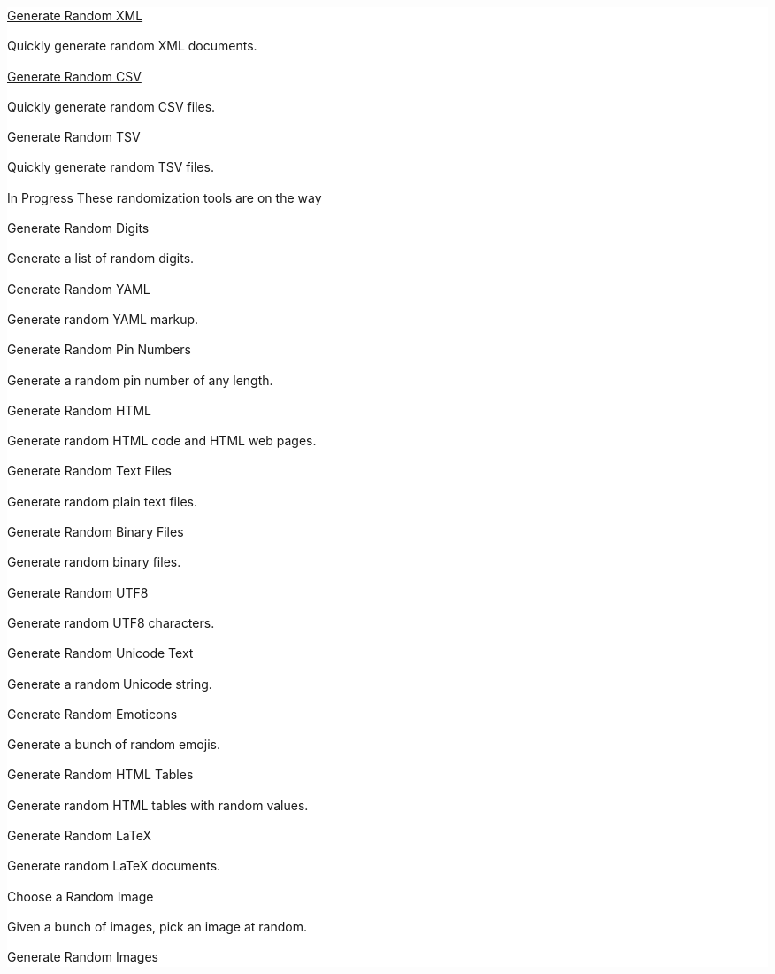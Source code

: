 [Generate Random XML](https://onlinerandomtools.com/generate-random-xml)

Quickly generate random XML documents.

[Generate Random CSV](https://onlinerandomtools.com/generate-random-csv)

Quickly generate random CSV files.

[Generate Random TSV](https://onlinerandomtools.com/generate-random-tsv)

Quickly generate random TSV files.

<span class="primary">In Progress</span> <span class="secondary">These randomization tools are on the way</span>

Generate Random Digits

Generate a list of random digits.

Generate Random YAML

Generate random YAML markup.

Generate Random Pin Numbers

Generate a random pin number of any length.

Generate Random HTML

Generate random HTML code and HTML web pages.

Generate Random Text Files

Generate random plain text files.

Generate Random Binary Files

Generate random binary files.

Generate Random UTF8

Generate random UTF8 characters.

Generate Random Unicode Text

Generate a random Unicode string.

Generate Random Emoticons

Generate a bunch of random emojis.

Generate Random HTML Tables

Generate random HTML tables with random values.

Generate Random LaTeX

Generate random LaTeX documents.

Choose a Random Image

Given a bunch of images, pick an image at random.

Generate Random Images
